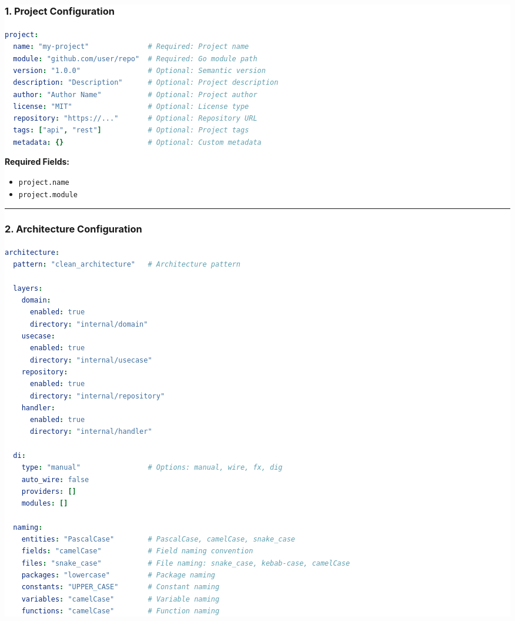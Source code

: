 ### 1. Project Configuration

```yaml
project:
  name: "my-project"              # Required: Project name
  module: "github.com/user/repo"  # Required: Go module path
  version: "1.0.0"                # Optional: Semantic version
  description: "Description"      # Optional: Project description
  author: "Author Name"           # Optional: Project author
  license: "MIT"                  # Optional: License type
  repository: "https://..."       # Optional: Repository URL
  tags: ["api", "rest"]           # Optional: Project tags
  metadata: {}                    # Optional: Custom metadata
```

**Required Fields:**
- `project.name`
- `project.module`

---

### 2. Architecture Configuration

```yaml
architecture:
  pattern: "clean_architecture"   # Architecture pattern
  
  layers:
    domain:
      enabled: true
      directory: "internal/domain"
    usecase:
      enabled: true
      directory: "internal/usecase"
    repository:
      enabled: true
      directory: "internal/repository"
    handler:
      enabled: true
      directory: "internal/handler"
  
  di:
    type: "manual"                # Options: manual, wire, fx, dig
    auto_wire: false
    providers: []
    modules: []
  
  naming:
    entities: "PascalCase"        # PascalCase, camelCase, snake_case
    fields: "camelCase"           # Field naming convention
    files: "snake_case"           # File naming: snake_case, kebab-case, camelCase
    packages: "lowercase"         # Package naming
    constants: "UPPER_CASE"       # Constant naming
    variables: "camelCase"        # Variable naming
    functions: "camelCase"        # Function naming
```
